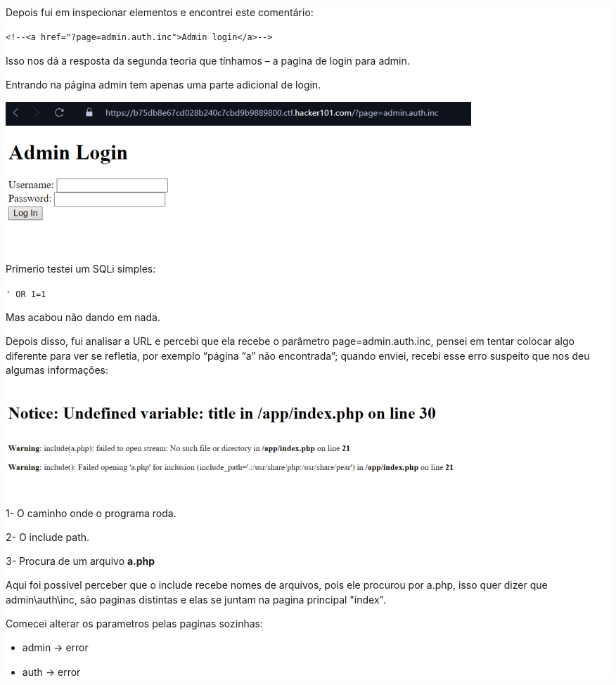 Depois fui em inspecionar elementos e encontrei este comentário:

~~~~
<!--<a href="?page=admin.auth.inc">Admin login</a>-->
~~~~

Isso nos dá a resposta da segunda teoria que tínhamos – a pagina de login para admin.

Entrando na página admin tem apenas uma parte adicional de login.

<img src="Imagens/Imagem3.png">

Primerio testei um SQLi simples:

~~~~
' OR 1=1
~~~~

Mas acabou não dando em nada.

Depois disso, fui analisar a URL e percebi que ela recebe o parâmetro page=admin.auth.inc, pensei em tentar colocar algo diferente para ver se refletia, por exemplo “página “a” não encontrada”; quando enviei, recebi esse erro suspeito que nos deu algumas informações:

<img src="Imagens/Imagem4.png">

1- O caminho onde o programa roda.
  
2- O include path.

3- Procura de um arquivo **a.php** 

Aqui foi possível perceber que o include recebe nomes de arquivos, pois ele procurou por a.php, isso quer dizer que admin\auth\inc, são paginas distintas e elas se juntam na pagina principal "index".

Comecei alterar os parametros pelas paginas sozinhas:

- admin -> error
  
- auth -> error
  